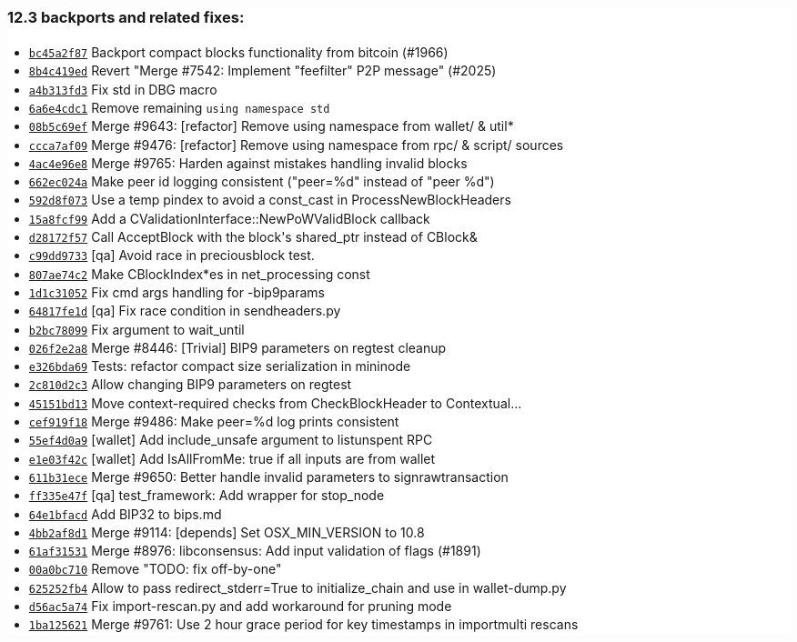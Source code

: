 ### 12.3 backports and related fixes:
- [`bc45a2f87`](https://github.com/nvolprotocol/nvolve/commit/bc45a2f87) Backport compact blocks functionality from bitcoin (#1966)
- [`8b4c419ed`](https://github.com/nvolprotocol/nvolve/commit/8b4c419ed) Revert "Merge #7542: Implement "feefilter" P2P message" (#2025)
- [`a4b313fd3`](https://github.com/nvolprotocol/nvolve/commit/a4b313fd3) Fix std in DBG macro
- [`6a6e4cdc1`](https://github.com/nvolprotocol/nvolve/commit/6a6e4cdc1) Remove remaining `using namespace std`
- [`08b5c69ef`](https://github.com/nvolprotocol/nvolve/commit/08b5c69ef) Merge #9643: [refactor] Remove using namespace <xxx> from wallet/ & util*
- [`ccca7af09`](https://github.com/nvolprotocol/nvolve/commit/ccca7af09) Merge #9476: [refactor] Remove using namespace <xxx> from rpc/ & script/ sources
- [`4ac4e96e8`](https://github.com/nvolprotocol/nvolve/commit/4ac4e96e8) Merge #9765: Harden against mistakes handling invalid blocks
- [`662ec024a`](https://github.com/nvolprotocol/nvolve/commit/662ec024a) Make peer id logging consistent ("peer=%d" instead of "peer %d")
- [`592d8f073`](https://github.com/nvolprotocol/nvolve/commit/592d8f073) Use a temp pindex to avoid a const_cast in ProcessNewBlockHeaders
- [`15a8fcf99`](https://github.com/nvolprotocol/nvolve/commit/15a8fcf99) Add a CValidationInterface::NewPoWValidBlock callback
- [`d28172f57`](https://github.com/nvolprotocol/nvolve/commit/d28172f57) Call AcceptBlock with the block's shared_ptr instead of CBlock&
- [`c99dd9733`](https://github.com/nvolprotocol/nvolve/commit/c99dd9733) [qa] Avoid race in preciousblock test.
- [`807ae74c2`](https://github.com/nvolprotocol/nvolve/commit/807ae74c2) Make CBlockIndex*es in net_processing const
- [`1d1c31052`](https://github.com/nvolprotocol/nvolve/commit/1d1c31052) Fix cmd args handling for -bip9params
- [`64817fe1d`](https://github.com/nvolprotocol/nvolve/commit/64817fe1d) [qa] Fix race condition in sendheaders.py
- [`b2bc78099`](https://github.com/nvolprotocol/nvolve/commit/b2bc78099) Fix argument to wait_until
- [`026f2e2a8`](https://github.com/nvolprotocol/nvolve/commit/026f2e2a8) Merge #8446: [Trivial] BIP9 parameters on regtest cleanup
- [`e326bda69`](https://github.com/nvolprotocol/nvolve/commit/e326bda69) Tests: refactor compact size serialization in mininode
- [`2c810d2c3`](https://github.com/nvolprotocol/nvolve/commit/2c810d2c3) Allow changing BIP9 parameters on regtest
- [`45151bd13`](https://github.com/nvolprotocol/nvolve/commit/45151bd13) Move context-required checks from CheckBlockHeader to Contextual...
- [`cef919f18`](https://github.com/nvolprotocol/nvolve/commit/cef919f18) Merge #9486: Make peer=%d log prints consistent
- [`55ef4d0a9`](https://github.com/nvolprotocol/nvolve/commit/55ef4d0a9) [wallet] Add include_unsafe argument to listunspent RPC
- [`e1e03f42c`](https://github.com/nvolprotocol/nvolve/commit/e1e03f42c) [wallet] Add IsAllFromMe: true if all inputs are from wallet
- [`611b31ece`](https://github.com/nvolprotocol/nvolve/commit/611b31ece) Merge #9650: Better handle invalid parameters to signrawtransaction
- [`ff335e47f`](https://github.com/nvolprotocol/nvolve/commit/ff335e47f) [qa] test_framework: Add wrapper for stop_node
- [`64e1bfacd`](https://github.com/nvolprotocol/nvolve/commit/64e1bfacd) Add BIP32 to bips.md
- [`4bb2af8d1`](https://github.com/nvolprotocol/nvolve/commit/4bb2af8d1) Merge #9114: [depends] Set OSX_MIN_VERSION to 10.8
- [`61af31531`](https://github.com/nvolprotocol/nvolve/commit/61af31531) Merge #8976: libconsensus: Add input validation of flags (#1891)
- [`00a0bc710`](https://github.com/nvolprotocol/nvolve/commit/00a0bc710) Remove "TODO: fix off-by-one"
- [`625252fb4`](https://github.com/nvolprotocol/nvolve/commit/625252fb4) Allow to pass redirect_stderr=True to initialize_chain and use in wallet-dump.py
- [`d56ac5a74`](https://github.com/nvolprotocol/nvolve/commit/d56ac5a74) Fix import-rescan.py and add workaround for pruning mode
- [`1ba125621`](https://github.com/nvolprotocol/nvolve/commit/1ba125621) Merge #9761: Use 2 hour grace period for key timestamps in importmulti rescans